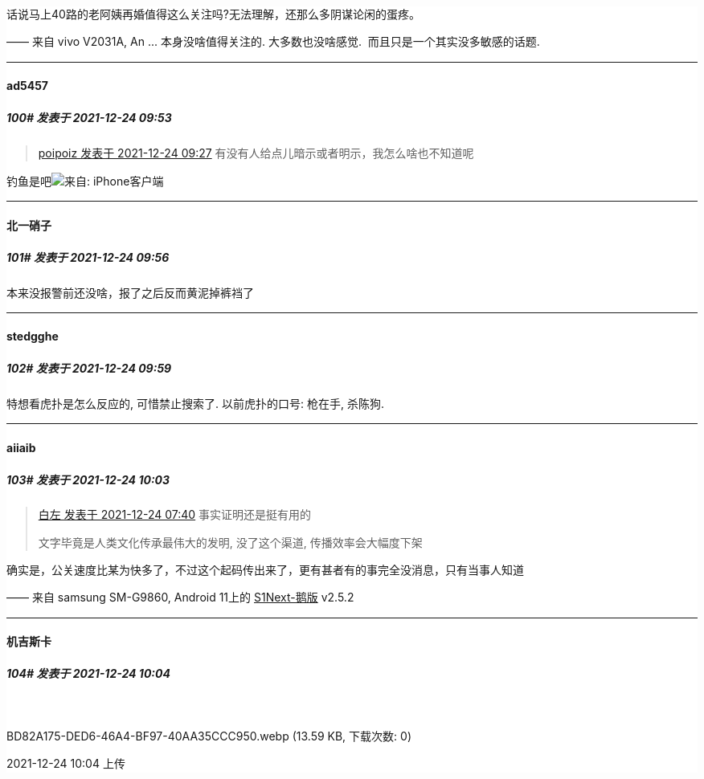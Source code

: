 话说马上40路的老阿姨再婚值得这么关注吗?无法理解，还那么多阴谋论闲的蛋疼。

—— 来自 vivo V2031A, An ...</blockquote>
本身没啥值得关注的. 大多数也没啥感觉.  而且只是一个其实没多敏感的话题.

*****

####  ad5457  
##### 100#       发表于 2021-12-24 09:53

<blockquote><a href="httphttps://bbs.saraba1st.com/2b/forum.php?mod=redirect&amp;goto=findpost&amp;pid=54023163&amp;ptid=2043687" target="_blank"> poipoiz 发表于 2021-12-24 09:27</a> 有没有人给点儿暗示或者明示，我怎么啥也不知道呢 </blockquote>
钓鱼是吧<img src="https://static.saraba1st.com/image/smiley/face2017/067.png" referrerpolicy="no-referrer">来自: iPhone客户端

*****

####  北一硝子  
##### 101#       发表于 2021-12-24 09:56

本来没报警前还没啥，报了之后反而黄泥掉裤裆了

*****

####  stedgghe  
##### 102#       发表于 2021-12-24 09:59

特想看虎扑是怎么反应的, 可惜禁止搜索了. 以前虎扑的口号: 枪在手, 杀陈狗.

*****

####  aiiaib  
##### 103#       发表于 2021-12-24 10:03

<blockquote><a href="httphttps://bbs.saraba1st.com/2b/forum.php?mod=redirect&amp;goto=findpost&amp;pid=54022131&amp;ptid=2043687" target="_blank">白左 发表于 2021-12-24 07:40</a>
事实证明还是挺有用的

文字毕竟是人类文化传承最伟大的发明, 没了这个渠道, 传播效率会大幅度下架</blockquote>
确实是，公关速度比某为快多了，不过这个起码传出来了，更有甚者有的事完全没消息，只有当事人知道

—— 来自 samsung SM-G9860, Android 11上的 [S1Next-鹅版](https://github.com/ykrank/S1-Next/releases) v2.5.2

*****

####  机吉斯卡  
##### 104#       发表于 2021-12-24 10:04

<img alt="" border="0" class="vm" src="https://static.saraba1st.com/image/filetype/unknown.gif" referrerpolicy="no-referrer">

BD82A175-DED6-46A4-BF97-40AA35CCC950.webp
(13.59 KB, 下载次数: 0)

2021-12-24 10:04 上传
